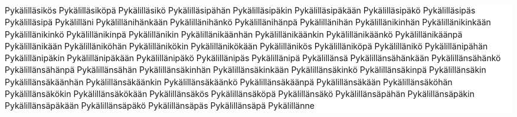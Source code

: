 Pykälilläsikös
Pykälilläsiköpä
Pykälilläsikö
Pykälilläsipähän
Pykälilläsipäkin
Pykälilläsipäkään
Pykälilläsipäkö
Pykälilläsipäs
Pykälilläsipä
Pykälilläni
Pykälillänihänkään
Pykälillänihänkö
Pykälillänihänpä
Pykälillänihän
Pykälillänikinhän
Pykälillänikinkään
Pykälillänikinkö
Pykälillänikinpä
Pykälillänikin
Pykälillänikäänhän
Pykälillänikäänkin
Pykälillänikäänkö
Pykälillänikäänpä
Pykälillänikään
Pykälilläniköhän
Pykälillänikökin
Pykälillänikökään
Pykälillänikös
Pykälilläniköpä
Pykälillänikö
Pykälillänipähän
Pykälillänipäkin
Pykälillänipäkään
Pykälillänipäkö
Pykälillänipäs
Pykälillänipä
Pykälillänsä
Pykälillänsähänkään
Pykälillänsähänkö
Pykälillänsähänpä
Pykälillänsähän
Pykälillänsäkinhän
Pykälillänsäkinkään
Pykälillänsäkinkö
Pykälillänsäkinpä
Pykälillänsäkin
Pykälillänsäkäänhän
Pykälillänsäkäänkin
Pykälillänsäkäänkö
Pykälillänsäkäänpä
Pykälillänsäkään
Pykälillänsäköhän
Pykälillänsäkökin
Pykälillänsäkökään
Pykälillänsäkös
Pykälillänsäköpä
Pykälillänsäkö
Pykälillänsäpähän
Pykälillänsäpäkin
Pykälillänsäpäkään
Pykälillänsäpäkö
Pykälillänsäpäs
Pykälillänsäpä
Pykälillänne